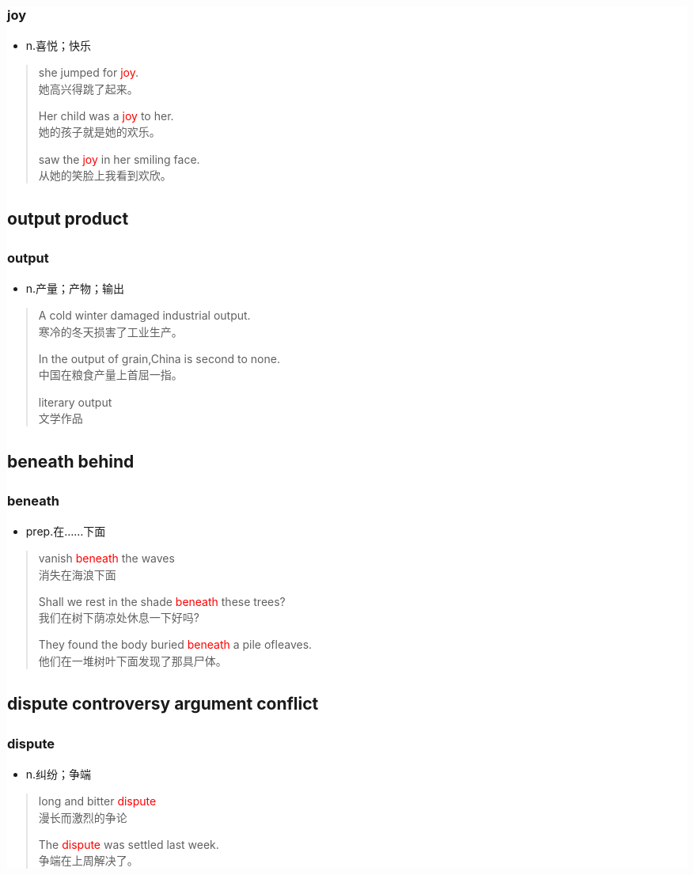 ### joy

- n.喜悦；快乐

>she jumped for <font style="color:red">joy</font>.  
>她高兴得跳了起来。
>
>Her child was a <font style="color:red">joy</font> to her.  
>她的孩子就是她的欢乐。
>
>saw the <font style="color:red">joy</font> in her smiling face.  
>从她的笑脸上我看到欢欣。

## output product

### output

- n.产量；产物；输出

>A cold winter damaged industrial output.  
>寒冷的冬天损害了工业生产。
>
>In the output of grain,China is second to none.  
>中国在粮食产量上首屈一指。
>
>literary output  
>文学作品

## beneath behind

### beneath

- prep.在……下面

>vanish <font style="color:red">beneath</font> the waves  
>消失在海浪下面
>
>Shall we rest in the shade <font style="color:red">beneath</font> these trees?  
>我们在树下荫凉处休息一下好吗?
>
>They found the body buried <font style="color:red">beneath</font> a pile ofleaves.  
>他们在一堆树叶下面发现了那具尸体。

## dispute controversy argument conflict

### dispute

- n.纠纷；争端

>long and bitter <font style="color:red">dispute</font>  
>漫长而激烈的争论
>
>The <font style="color:red">dispute</font> was settled last week.  
>争端在上周解决了。
